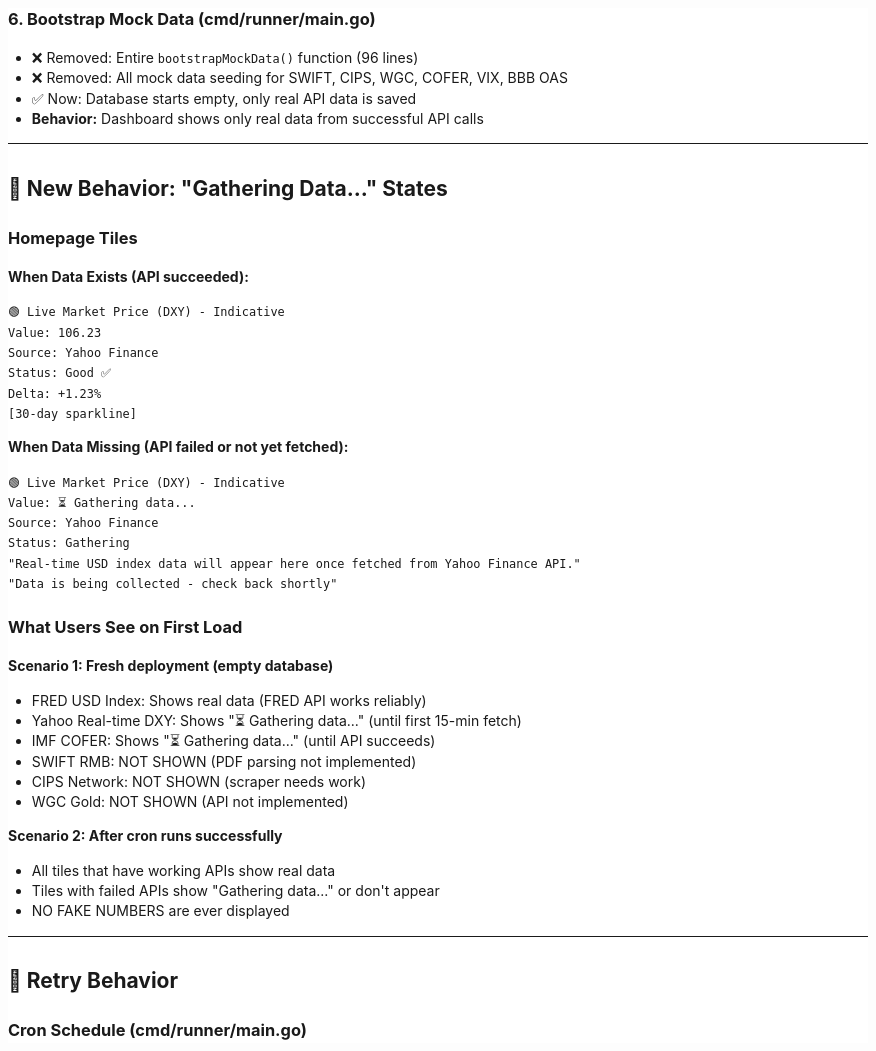 ### 6. **Bootstrap Mock Data (cmd/runner/main.go)**
- ❌ Removed: Entire `bootstrapMockData()` function (96 lines)
- ❌ Removed: All mock data seeding for SWIFT, CIPS, WGC, COFER, VIX, BBB OAS
- ✅ Now: Database starts empty, only real API data is saved
- **Behavior:** Dashboard shows only real data from successful API calls

---

## 🔄 New Behavior: "Gathering Data..." States

### Homepage Tiles

**When Data Exists (API succeeded):**
```
🟢 Live Market Price (DXY) - Indicative
Value: 106.23
Source: Yahoo Finance
Status: Good ✅
Delta: +1.23%
[30-day sparkline]
```

**When Data Missing (API failed or not yet fetched):**
```
🟢 Live Market Price (DXY) - Indicative
Value: ⏳ Gathering data...
Source: Yahoo Finance
Status: Gathering
"Real-time USD index data will appear here once fetched from Yahoo Finance API."
"Data is being collected - check back shortly"
```

### What Users See on First Load

**Scenario 1: Fresh deployment (empty database)**
- FRED USD Index: Shows real data (FRED API works reliably)
- Yahoo Real-time DXY: Shows "⏳ Gathering data..." (until first 15-min fetch)
- IMF COFER: Shows "⏳ Gathering data..." (until API succeeds)
- SWIFT RMB: NOT SHOWN (PDF parsing not implemented)
- CIPS Network: NOT SHOWN (scraper needs work)
- WGC Gold: NOT SHOWN (API not implemented)

**Scenario 2: After cron runs successfully**
- All tiles that have working APIs show real data
- Tiles with failed APIs show "Gathering data..." or don't appear
- NO FAKE NUMBERS are ever displayed

---

## 🔁 Retry Behavior

### Cron Schedule (cmd/runner/main.go)
